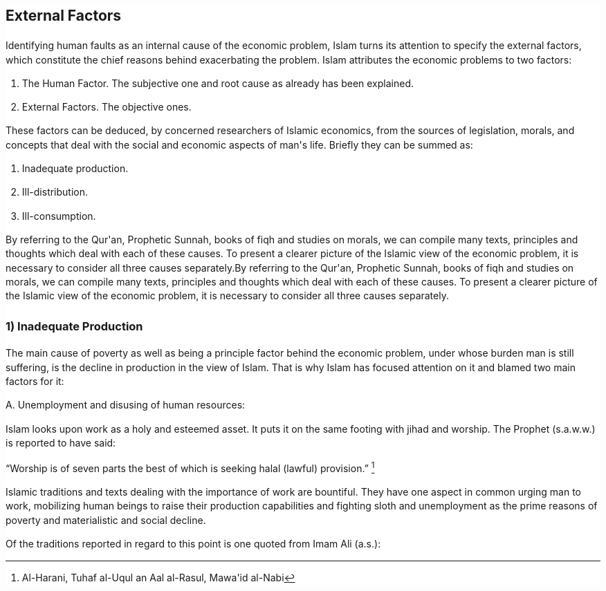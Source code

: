 External Factors
----------------

Identifying human faults as an internal cause of the economic problem,
Islam turns its attention to specify the external factors, which
constitute the chief reasons behind exacerbating the problem. Islam
attributes the economic problems to two factors:

1. The Human Factor. The subjective one and root cause as already has
been explained.

2. External Factors. The objective ones.

These factors can be deduced, by concerned researchers of Islamic
economics, from the sources of legislation, morals, and concepts that
deal with the social and economic aspects of man's life. Briefly they
can be summed as:

1. Inadequate production.

2. Ill-distribution.

3. Ill-consumption.

By referring to the Qur'an, Prophetic Sunnah, books of fiqh and studies
on morals, we can compile many texts, principles and thoughts which deal
with each of these causes. To present a clearer picture of the Islamic
view of the economic problem, it is necessary to consider all three
causes separately.By referring to the Qur'an, Prophetic Sunnah, books of
fiqh and studies on morals, we can compile many texts, principles and
thoughts which deal with each of these causes. To present a clearer
picture of the Islamic view of the economic problem, it is necessary to
consider all three causes separately.

### 1) Inadequate Production

The main cause of poverty as well as being a principle factor behind the
economic problem, under whose burden man is still suffering, is the
decline in production in the view of Islam. That is why Islam has
focused attention on it and blamed two main factors for it:

A. Unemployment and disusing of human resources:

Islam looks upon work as a holy and esteemed asset. It puts it on the
same footing with jihad and worship. The Prophet (s.a.w.w.) is reported
to have said:

“Worship is of seven parts the best of which is seeking halal (lawful)
provision.” [^2]

Islamic traditions and texts dealing with the importance of work are
bountiful. They have one aspect in common urging man to work, mobilizing
human beings to raise their production capabilities and fighting sloth
and unemployment as the prime reasons of poverty and materialistic and
social decline.

Of the traditions reported in regard to this point is one quoted from
Imam Ali (a.s.):


[^1]: Al-Naraqi, Jami' al- Sa'adat (Collector of Felicities), vol. 2, p.
[^2]: Al-Harani, Tuhaf al-Uqul an Aal al-Rasul, Mawa'id al-Nabi
[^3]: Al-Kulaini, al-Kafi, vol. 5, p.67.